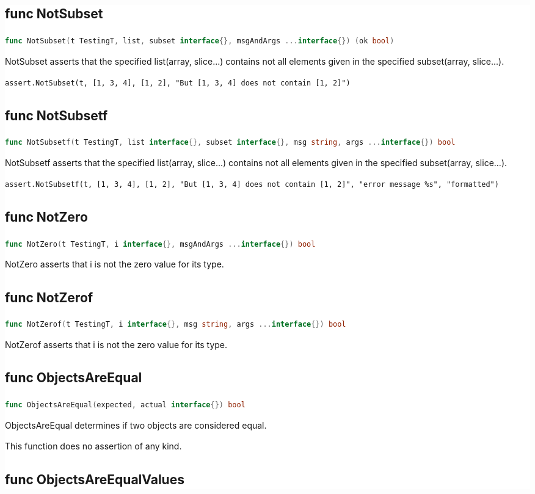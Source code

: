 ## func NotSubset

```go
func NotSubset(t TestingT, list, subset interface{}, msgAndArgs ...interface{}) (ok bool)
```

NotSubset asserts that the specified list\(array, slice...\) contains not all elements given in the specified subset\(array, slice...\).

```
assert.NotSubset(t, [1, 3, 4], [1, 2], "But [1, 3, 4] does not contain [1, 2]")
```

## func NotSubsetf

```go
func NotSubsetf(t TestingT, list interface{}, subset interface{}, msg string, args ...interface{}) bool
```

NotSubsetf asserts that the specified list\(array, slice...\) contains not all elements given in the specified subset\(array, slice...\).

```
assert.NotSubsetf(t, [1, 3, 4], [1, 2], "But [1, 3, 4] does not contain [1, 2]", "error message %s", "formatted")
```

## func NotZero

```go
func NotZero(t TestingT, i interface{}, msgAndArgs ...interface{}) bool
```

NotZero asserts that i is not the zero value for its type.

## func NotZerof

```go
func NotZerof(t TestingT, i interface{}, msg string, args ...interface{}) bool
```

NotZerof asserts that i is not the zero value for its type.

## func ObjectsAreEqual

```go
func ObjectsAreEqual(expected, actual interface{}) bool
```

ObjectsAreEqual determines if two objects are considered equal.

This function does no assertion of any kind.

## func ObjectsAreEqualValues
